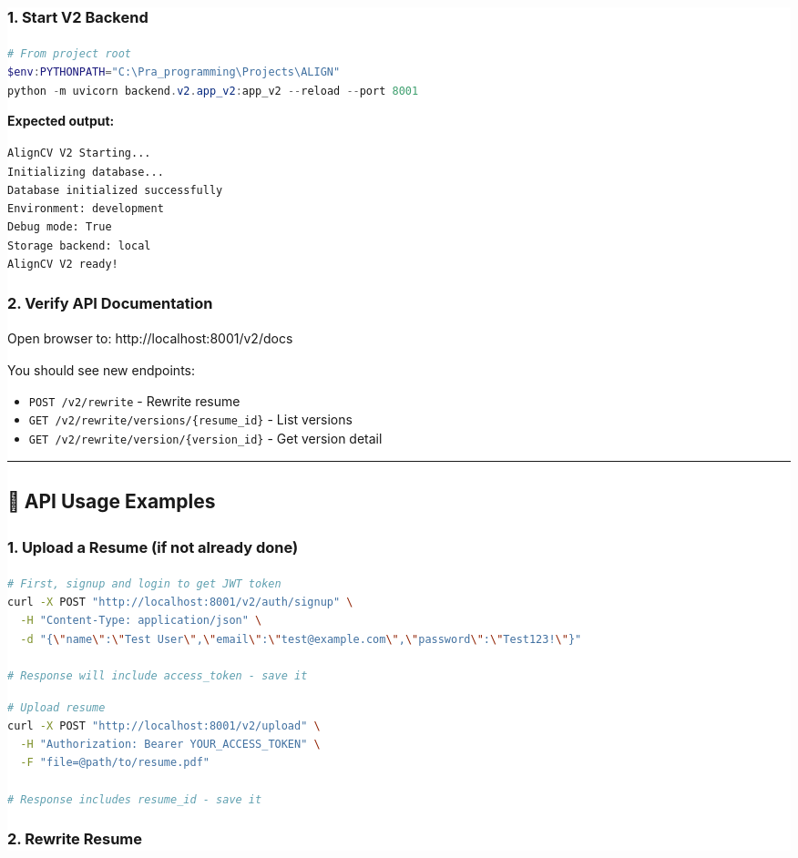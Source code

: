 ### **1. Start V2 Backend**

```powershell
# From project root
$env:PYTHONPATH="C:\Pra_programming\Projects\ALIGN"
python -m uvicorn backend.v2.app_v2:app_v2 --reload --port 8001
```

**Expected output:**
```
AlignCV V2 Starting...
Initializing database...
Database initialized successfully
Environment: development
Debug mode: True
Storage backend: local
AlignCV V2 ready!
```

### **2. Verify API Documentation**

Open browser to: http://localhost:8001/v2/docs

You should see new endpoints:
- `POST /v2/rewrite` - Rewrite resume
- `GET /v2/rewrite/versions/{resume_id}` - List versions
- `GET /v2/rewrite/version/{version_id}` - Get version detail

---

## 📝 API Usage Examples

### **1. Upload a Resume** (if not already done)

```bash
# First, signup and login to get JWT token
curl -X POST "http://localhost:8001/v2/auth/signup" \
  -H "Content-Type: application/json" \
  -d "{\"name\":\"Test User\",\"email\":\"test@example.com\",\"password\":\"Test123!\"}"

# Response will include access_token - save it
```

```bash
# Upload resume
curl -X POST "http://localhost:8001/v2/upload" \
  -H "Authorization: Bearer YOUR_ACCESS_TOKEN" \
  -F "file=@path/to/resume.pdf"

# Response includes resume_id - save it
```

### **2. Rewrite Resume**
